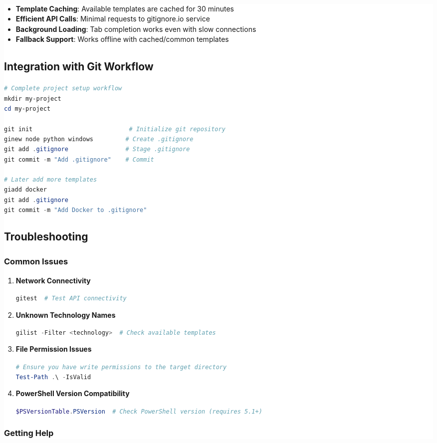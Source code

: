 -   **Template Caching**: Available templates are cached for 30 minutes
-   **Efficient API Calls**: Minimal requests to gitignore.io service
-   **Background Loading**: Tab completion works even with slow connections
-   **Fallback Support**: Works offline with cached/common templates

## Integration with Git Workflow

```powershell
# Complete project setup workflow
mkdir my-project
cd my-project

git init                           # Initialize git repository
ginew node python windows         # Create .gitignore
git add .gitignore                # Stage .gitignore
git commit -m "Add .gitignore"    # Commit

# Later add more templates
giadd docker
git add .gitignore
git commit -m "Add Docker to .gitignore"
```

## Troubleshooting

### Common Issues

1. **Network Connectivity**

    ```powershell
    gitest  # Test API connectivity
    ```

2. **Unknown Technology Names**

    ```powershell
    gilist -Filter <technology>  # Check available templates
    ```

3. **File Permission Issues**

    ```powershell
    # Ensure you have write permissions to the target directory
    Test-Path .\ -IsValid
    ```

4. **PowerShell Version Compatibility**
    ```powershell
    $PSVersionTable.PSVersion  # Check PowerShell version (requires 5.1+)
    ```

### Getting Help
